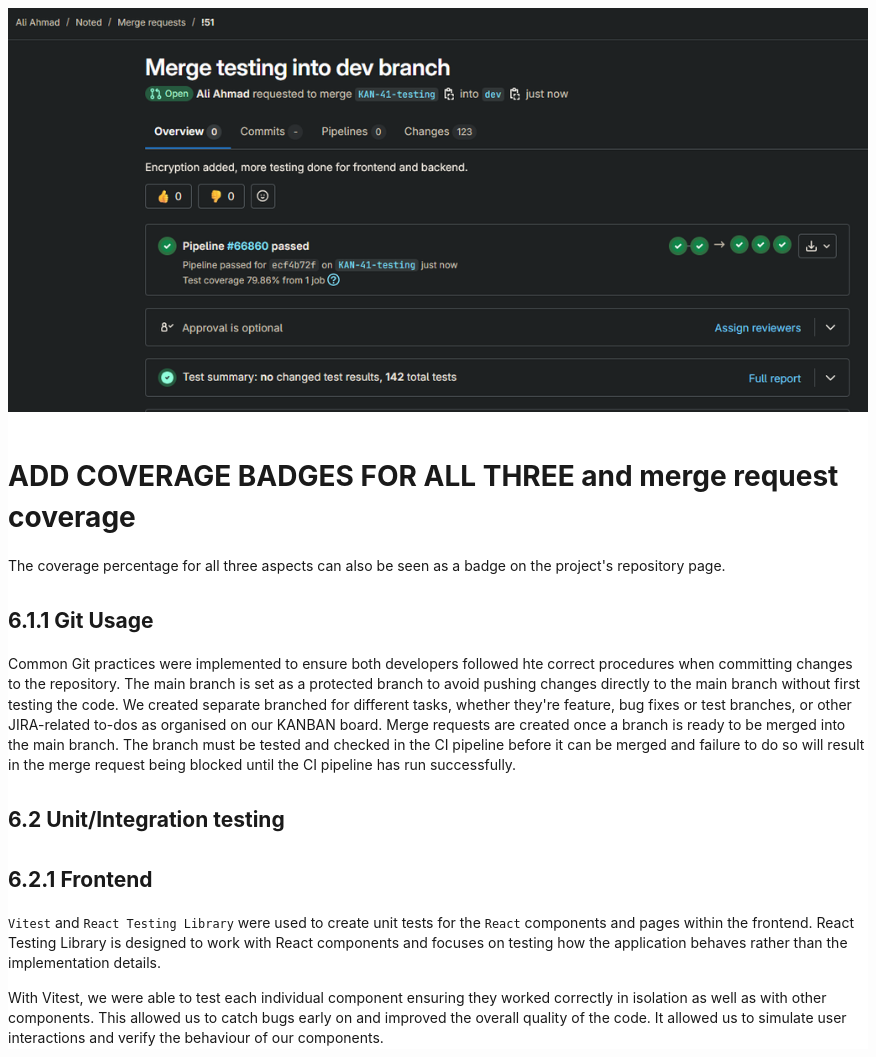 ![alt text](images/merge-pipeline.png)


# ADD COVERAGE BADGES FOR ALL THREE and merge request coverage

The coverage percentage for all three aspects can also be seen as a badge on the project's repository page.

## 6.1.1 Git Usage

Common Git practices were implemented to ensure both developers followed hte correct procedures when committing changes to the repository. The main branch is set as a protected branch to avoid pushing changes directly to the main branch without first testing the code. We created separate branched for different tasks, whether they're feature, bug fixes or test branches, or other JIRA-related to-dos as organised on our KANBAN board. Merge requests are created once a branch is ready to be merged into the main branch. The branch must be tested and checked in the CI pipeline before it can be merged and failure to do so will result in the merge request being blocked until the CI pipeline has run successfully.


## 6.2 Unit/Integration testing

## 6.2.1 Frontend

`Vitest` and `React Testing Library` were used to create unit tests for the `React` components and pages within the frontend. React Testing Library is designed to work with React components and focuses on testing how the application behaves rather than the implementation details.

With Vitest, we were able to test each individual component ensuring they worked correctly in isolation as well as with other components. This allowed us to catch bugs early on and improved the overall quality of the code. It allowed us to simulate user interactions and verify the behaviour of our components. 
